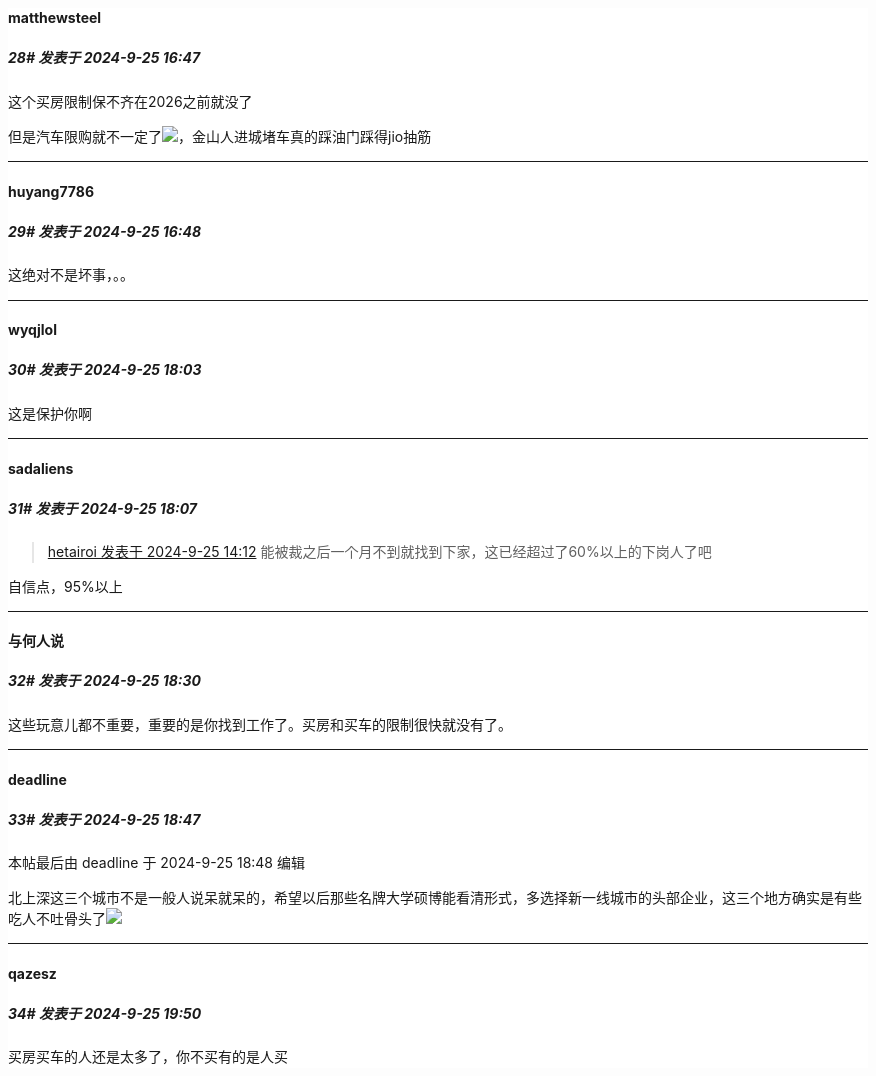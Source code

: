 ####  matthewsteel  
##### 28#       发表于 2024-9-25 16:47

这个买房限制保不齐在2026之前就没了

但是汽车限购就不一定了<img src="https://static.saraba1st.com/image/smiley/face2017/001.png" referrerpolicy="no-referrer">，金山人进城堵车真的踩油门踩得jio抽筋

*****

####  huyang7786  
##### 29#       发表于 2024-9-25 16:48

这绝对不是坏事，。。

*****

####  wyqjlol  
##### 30#       发表于 2024-9-25 18:03

这是保护你啊

*****

####  sadaliens  
##### 31#       发表于 2024-9-25 18:07

<blockquote><a href="httphttps://bbs.saraba1st.com/2b/forum.php?mod=redirect&amp;goto=findpost&amp;pid=66300652&amp;ptid=2200868" target="_blank">hetairoi 发表于 2024-9-25 14:12</a>
能被裁之后一个月不到就找到下家，这已经超过了60%以上的下岗人了吧</blockquote>
自信点，95%以上

*****

####  与何人说  
##### 32#       发表于 2024-9-25 18:30

这些玩意儿都不重要，重要的是你找到工作了。买房和买车的限制很快就没有了。

*****

####  deadline  
##### 33#       发表于 2024-9-25 18:47

 本帖最后由 deadline 于 2024-9-25 18:48 编辑 

北上深这三个城市不是一般人说呆就呆的，希望以后那些名牌大学硕博能看清形式，多选择新一线城市的头部企业，这三个地方确实是有些吃人不吐骨头了<img src="https://static.saraba1st.com/image/smiley/face2017/047.png" referrerpolicy="no-referrer">

*****

####  qazesz  
##### 34#       发表于 2024-9-25 19:50

买房买车的人还是太多了，你不买有的是人买
